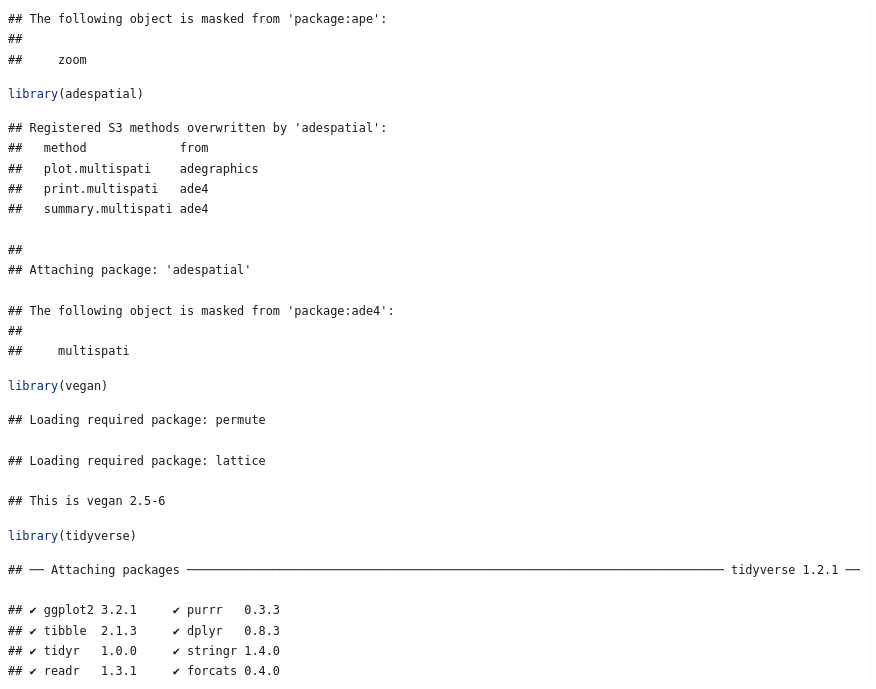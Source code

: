     ## The following object is masked from 'package:ape':
    ## 
    ##     zoom

``` r
library(adespatial)
```

    ## Registered S3 methods overwritten by 'adespatial':
    ##   method             from       
    ##   plot.multispati    adegraphics
    ##   print.multispati   ade4       
    ##   summary.multispati ade4

    ## 
    ## Attaching package: 'adespatial'

    ## The following object is masked from 'package:ade4':
    ## 
    ##     multispati

``` r
library(vegan)
```

    ## Loading required package: permute

    ## Loading required package: lattice

    ## This is vegan 2.5-6

``` r
library(tidyverse)
```

    ## ── Attaching packages ─────────────────────────────────────────────────────────────────────────── tidyverse 1.2.1 ──

    ## ✔ ggplot2 3.2.1     ✔ purrr   0.3.3
    ## ✔ tibble  2.1.3     ✔ dplyr   0.8.3
    ## ✔ tidyr   1.0.0     ✔ stringr 1.4.0
    ## ✔ readr   1.3.1     ✔ forcats 0.4.0
